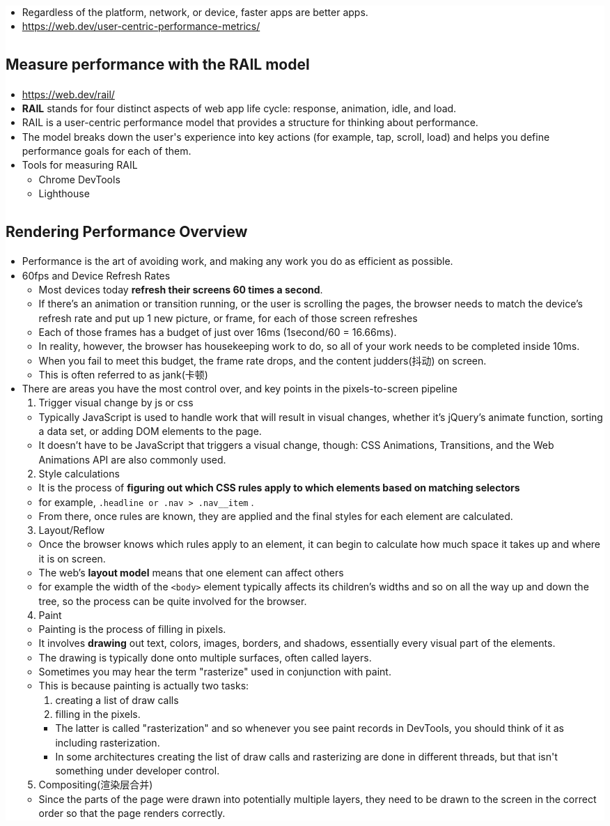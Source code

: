 - Regardless of the platform, network, or device, faster apps are better apps.
- https://web.dev/user-centric-performance-metrics/

## Measure performance with the RAIL model

- https://web.dev/rail/
- **RAIL** stands for four distinct aspects of web app life cycle: response, animation, idle, and load. 
- RAIL is a user-centric performance model that provides a structure for thinking about performance. 
- The model breaks down the user's experience into key actions (for example, tap, scroll, load) and helps you define performance goals for each of them.
- Tools for measuring RAIL 
  - Chrome DevTools
  - Lighthouse

## Rendering Performance Overview

- Performance is the art of avoiding work, and making any work you do as efficient as possible.
- 60fps and Device Refresh Rates
  - Most devices today **refresh their screens 60 times a second**. 
  - If there’s an animation or transition running, or the user is scrolling the pages, the browser needs to match the device’s refresh rate and put up 1 new picture, or frame, for each of those screen refreshes
  - Each of those frames has a budget of just over 16ms (1second/60 = 16.66ms). 
  - In reality, however, the browser has housekeeping work to do, so all of your work needs to be completed inside 10ms. 
  - When you fail to meet this budget, the frame rate drops, and the content judders(抖动) on screen. 
  - This is often referred to as jank(卡顿)
- There are areas you have the most control over, and key points in the pixels-to-screen pipeline
  01. Trigger visual change by js or css
    - Typically JavaScript is used to handle work that will result in visual changes, whether it’s jQuery’s animate function, sorting a data set, or adding DOM elements to the page. 
    - It doesn’t have to be JavaScript that triggers a visual change, though: CSS Animations, Transitions, and the Web Animations API are also commonly used.
  02. Style calculations 
    - It is the process of **figuring out which CSS rules apply to which elements based on matching selectors**
    - for example, `.headline or .nav > .nav__item` . 
    - From there, once rules are known, they are applied and the final styles for each element are calculated.
  03. Layout/Reflow
    - Once the browser knows which rules apply to an element, it can begin to calculate how much space it takes up and where it is on screen. 
    - The web’s **layout model** means that one element can affect others
    - for example the width of the `<body>` element typically affects its children’s widths and so on all the way up and down the tree, so the process can be quite involved for the browser.
  04. Paint
    - Painting is the process of filling in pixels. 
    - It involves **drawing** out text, colors, images, borders, and shadows, essentially every visual part of the elements. 
    - The drawing is typically done onto multiple surfaces, often called layers.
    - Sometimes you may hear the term "rasterize" used in conjunction with paint. 
    - This is because painting is actually two tasks: 
      01. creating a list of draw calls 
      02. filling in the pixels.
      - The latter is called "rasterization" and so whenever you see paint records in DevTools, you should think of it as including rasterization.
      - In some architectures creating the list of draw calls and rasterizing are done in different threads, but that isn't something under developer control.
  5. Compositing(渲染层合并)
    - Since the parts of the page were drawn into potentially multiple layers, they need to be drawn to the screen in the correct order so that the page renders correctly.